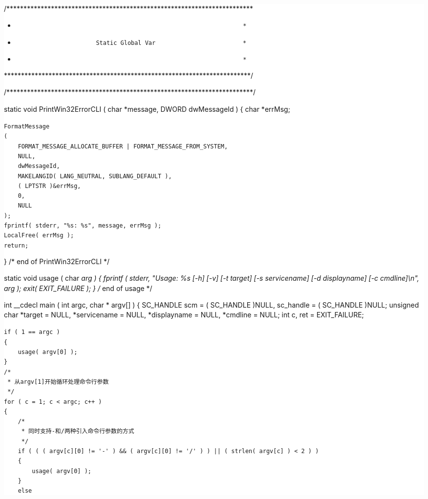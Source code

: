 /************************************************************************
 *                                                                      *
 *                            Static Global Var                         *
 *                                                                      *
 ************************************************************************/

/************************************************************************/

static void PrintWin32ErrorCLI ( char *message, DWORD dwMessageId )
{
    char   *errMsg;

    FormatMessage
    (
        FORMAT_MESSAGE_ALLOCATE_BUFFER | FORMAT_MESSAGE_FROM_SYSTEM,
        NULL,
        dwMessageId,
        MAKELANGID( LANG_NEUTRAL, SUBLANG_DEFAULT ),
        ( LPTSTR )&errMsg,
        0,
        NULL
    );
    fprintf( stderr, "%s: %s", message, errMsg );
    LocalFree( errMsg );
    return;
}  /* end of PrintWin32ErrorCLI */

static void usage ( char *arg )
{
    fprintf
    (
        stderr,
        "Usage: %s [-h] [-v] [-t target] [-s servicename] [-d displayname] [-c cmdline]\n",
        arg
    );
    exit( EXIT_FAILURE );
}  /* end of usage */

int __cdecl main ( int argc, char * argv[] )
{
    SC_HANDLE       scm         = ( SC_HANDLE )NULL,
                    sc_handle   = ( SC_HANDLE )NULL;
    unsigned char  *target      = NULL,
                   *servicename = NULL,
                   *displayname = NULL,
                   *cmdline     = NULL;
    int             c,
                    ret         = EXIT_FAILURE;

    if ( 1 == argc )
    {
        usage( argv[0] );
    }
    /*
     * 从argv[1]开始循环处理命令行参数
     */
    for ( c = 1; c < argc; c++ )
    {
        /*
         * 同时支持-和/两种引入命令行参数的方式
         */
        if ( ( ( argv[c][0] != '-' ) && ( argv[c][0] != '/' ) ) || ( strlen( argv[c] ) < 2 ) )
        {
            usage( argv[0] );
        }
        else